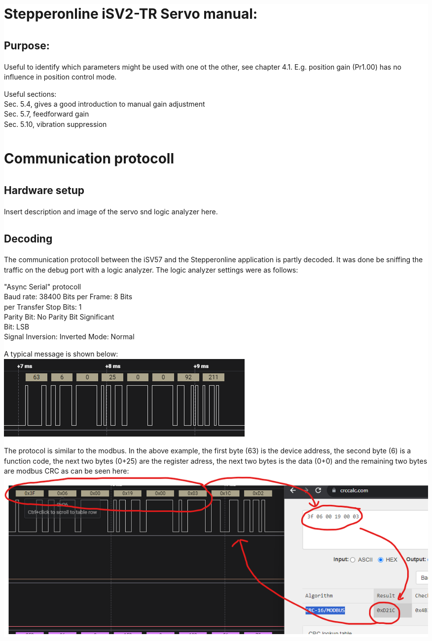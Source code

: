 
# Stepperonline iSV2-TR Servo manual:
## Purpose:  
Useful to identify which parameters might be used with one ot the other, see chapter 4.1. E.g. position gain (Pr1.00) has no influence in position control mode.

Useful sections: <br>
Sec. 5.4, gives a good introduction to manual gain adjustment<br>
Sec. 5.7, feedforward gain<br>
Sec. 5.10, vibration suppression


# Communication protocoll

## Hardware setup
Insert description and image of the servo snd logic analyzer here. 

## Decoding
The communication protocoll between the iSV57 and the Stepperonline application is partly decoded. It was done be sniffing the traffic on the debug port with a logic analyzer. The logic analyzer settings were as follows:

"Async Serial" protocoll  
Baud rate: 38400 Bits per Frame: 8 Bits   
per Transfer Stop Bits: 1  
Parity Bit: No Parity Bit Significant   
Bit: LSB  
Signal Inversion: Inverted Mode: Normal  

A typical message is shown below:  
![Message](message_1.png)

The protocol is similar to the modbus. In the above example, the first byte (63) is the device address, the second byte (6) is a function code, the next two bytes (0+25) are the register adress, the next two bytes is the data (0+0) and the remaining two bytes are modbus CRC as can be seen here:
![Message](message_2.png)